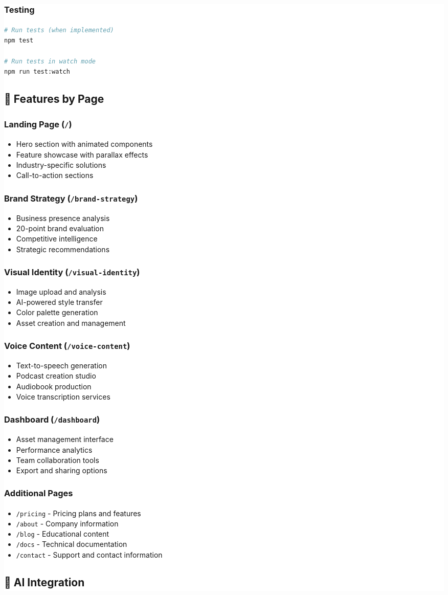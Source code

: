 ### Testing
```bash
# Run tests (when implemented)
npm test

# Run tests in watch mode
npm run test:watch
```

## 📱 Features by Page

### Landing Page (`/`)
- Hero section with animated components
- Feature showcase with parallax effects
- Industry-specific solutions
- Call-to-action sections

### Brand Strategy (`/brand-strategy`)
- Business presence analysis
- 20-point brand evaluation
- Competitive intelligence
- Strategic recommendations

### Visual Identity (`/visual-identity`)
- Image upload and analysis
- AI-powered style transfer
- Color palette generation
- Asset creation and management

### Voice Content (`/voice-content`)
- Text-to-speech generation
- Podcast creation studio
- Audiobook production
- Voice transcription services

### Dashboard (`/dashboard`)
- Asset management interface
- Performance analytics
- Team collaboration tools
- Export and sharing options

### Additional Pages
- `/pricing` - Pricing plans and features
- `/about` - Company information
- `/blog` - Educational content
- `/docs` - Technical documentation
- `/contact` - Support and contact information

## 🤖 AI Integration

